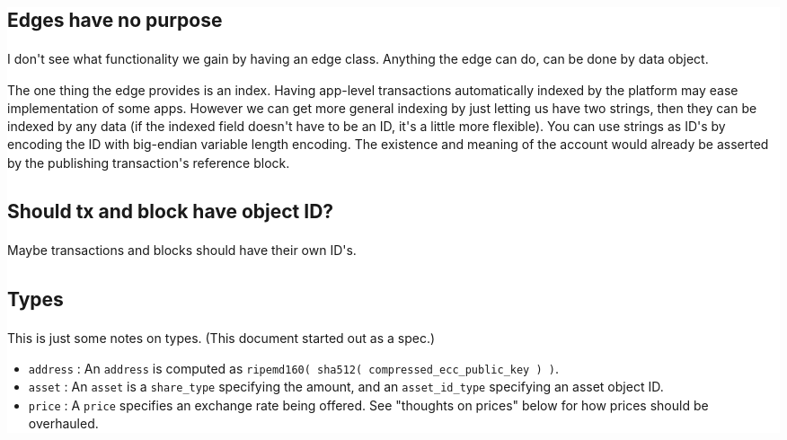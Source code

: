 ## Edges have no purpose

I don't see what functionality we gain by having an edge class. Anything the edge can do, can be done by data object.

The one thing the edge provides is an index. Having app-level transactions automatically indexed by the platform may ease implementation of some apps. However we can get more general indexing by just letting us have two strings, then they can be indexed by any data \(if the indexed field doesn't have to be an ID, it's a little more flexible\). You can use strings as ID's by encoding the ID with big-endian variable length encoding. The existence and meaning of the account would already be asserted by the publishing transaction's reference block.

## Should tx and block have object ID?

Maybe transactions and blocks should have their own ID's.

## Types

This is just some notes on types. \(This document started out as a spec.\)

* `address` : An `address` is computed as `ripemd160( sha512( compressed_ecc_public_key ) )`.
* `asset` : An `asset` is a `share_type` specifying the amount, and an `asset_id_type` specifying an asset object ID.
* `price` : A `price` specifies an exchange rate being offered.  See "thoughts on prices" below for how prices should be overhauled.

